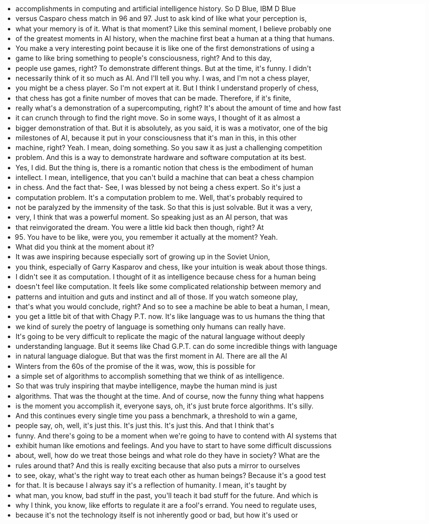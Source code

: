 *  accomplishments in computing and artificial intelligence history. So D Blue, IBM D Blue
*  versus Casparo chess match in 96 and 97. Just to ask kind of like what your perception is,
*  what your memory is of it. What is that moment? Like this seminal moment, I believe probably one
*  of the greatest moments in AI history, when the machine first beat a human at a thing that humans.
*  You make a very interesting point because it is like one of the first demonstrations of using a
*  game to like bring something to people's consciousness, right? And to this day,
*  people use games, right? To demonstrate different things. But at the time, it's funny. I didn't
*  necessarily think of it so much as AI. And I'll tell you why. I was, and I'm not a chess player,
*  you might be a chess player. So I'm not expert at it. But I think I understand properly of chess,
*  that chess has got a finite number of moves that can be made. Therefore, if it's finite,
*  really what's a demonstration of a supercomputing, right? It's about the amount of time and how fast
*  it can crunch through to find the right move. So in some ways, I thought of it as almost a
*  bigger demonstration of that. But it is absolutely, as you said, it is was a motivator, one of the big
*  milestones of AI, because it put in your consciousness that it's man in this, in this other
*  machine, right? Yeah. I mean, doing something. So you saw it as just a challenging competition
*  problem. And this is a way to demonstrate hardware and software computation at its best.
*  Yes, I did. But the thing is, there is a romantic notion that chess is the embodiment of human
*  intellect. I mean, intelligence, that you can't build a machine that can beat a chess champion
*  in chess. And the fact that- See, I was blessed by not being a chess expert. So it's just a
*  computation problem. It's a computation problem to me. Well, that's probably required to
*  not be paralyzed by the immensity of the task. So that this is just solvable. But it was a very,
*  very, I think that was a powerful moment. So speaking just as an AI person, that was
*  that reinvigorated the dream. You were a little kid back then though, right? At
*  95. You have to be like, were you, you remember it actually at the moment? Yeah.
*  What did you think at the moment about it?
*  It was awe inspiring because especially sort of growing up in the Soviet Union,
*  you think, especially of Garry Kasparov and chess, like your intuition is weak about those things.
*  I didn't see it as computation. I thought of it as intelligence because chess for a human being
*  doesn't feel like computation. It feels like some complicated relationship between memory and
*  patterns and intuition and guts and instinct and all of those. If you watch someone play,
*  that's what you would conclude, right? And so to see a machine be able to beat a human, I mean,
*  you get a little bit of that with Chagy P.T. now. It's like language was to us humans the thing that
*  we kind of surely the poetry of language is something only humans can really have.
*  It's going to be very difficult to replicate the magic of the natural language without deeply
*  understanding language. But it seems like Chad G.P.T. can do some incredible things with language
*  in natural language dialogue. But that was the first moment in AI. There are all the AI
*  Winters from the 60s of the promise of the it was, wow, this is possible for
*  a simple set of algorithms to accomplish something that we think of as intelligence.
*  So that was truly inspiring that maybe intelligence, maybe the human mind is just
*  algorithms. That was the thought at the time. And of course, now the funny thing what happens
*  is the moment you accomplish it, everyone says, oh, it's just brute force algorithms. It's silly.
*  And this continues every single time you pass a benchmark, a threshold to win a game,
*  people say, oh, well, it's just this. It's just this. It's just this. And that I think that's
*  funny. And there's going to be a moment when we're going to have to contend with AI systems that
*  exhibit human like emotions and feelings. And you have to start to have some difficult discussions
*  about, well, how do we treat those beings and what role do they have in society? What are the
*  rules around that? And this is really exciting because that also puts a mirror to ourselves
*  to see, okay, what's the right way to treat each other as human beings? Because it's a good test
*  for that. It is because I always say it's a reflection of humanity. I mean, it's taught by
*  what man, you know, bad stuff in the past, you'll teach it bad stuff for the future. And which is
*  why I think, you know, like efforts to regulate it are a fool's errand. You need to regulate uses,
*  because it's not the technology itself is not inherently good or bad, but how it's used or